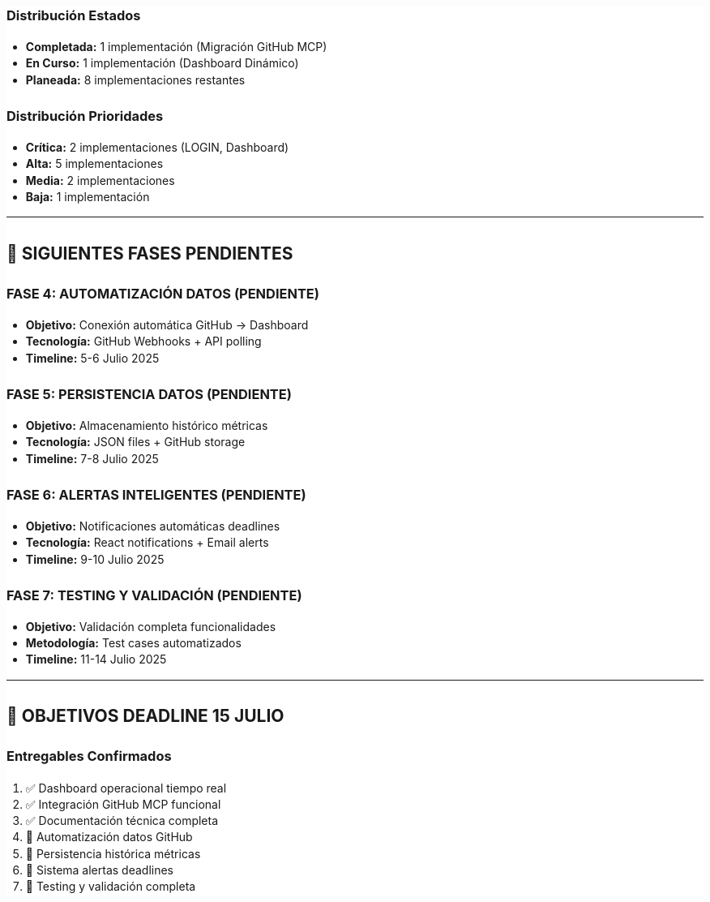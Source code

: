 ### Distribución Estados
- **Completada:** 1 implementación (Migración GitHub MCP)
- **En Curso:** 1 implementación (Dashboard Dinámico)  
- **Planeada:** 8 implementaciones restantes

### Distribución Prioridades
- **Crítica:** 2 implementaciones (LOGIN, Dashboard)
- **Alta:** 5 implementaciones 
- **Media:** 2 implementaciones
- **Baja:** 1 implementación

---

## 🚀 SIGUIENTES FASES PENDIENTES

### FASE 4: AUTOMATIZACIÓN DATOS (PENDIENTE)
- **Objetivo:** Conexión automática GitHub → Dashboard
- **Tecnología:** GitHub Webhooks + API polling
- **Timeline:** 5-6 Julio 2025

### FASE 5: PERSISTENCIA DATOS (PENDIENTE)  
- **Objetivo:** Almacenamiento histórico métricas
- **Tecnología:** JSON files + GitHub storage
- **Timeline:** 7-8 Julio 2025

### FASE 6: ALERTAS INTELIGENTES (PENDIENTE)
- **Objetivo:** Notificaciones automáticas deadlines
- **Tecnología:** React notifications + Email alerts  
- **Timeline:** 9-10 Julio 2025

### FASE 7: TESTING Y VALIDACIÓN (PENDIENTE)
- **Objetivo:** Validación completa funcionalidades
- **Metodología:** Test cases automatizados
- **Timeline:** 11-14 Julio 2025

---

## 🎯 OBJETIVOS DEADLINE 15 JULIO

### Entregables Confirmados
1. ✅ Dashboard operacional tiempo real
2. ✅ Integración GitHub MCP funcional  
3. ✅ Documentación técnica completa
4. 🔄 Automatización datos GitHub
5. 🔄 Persistencia histórica métricas
6. 🔄 Sistema alertas deadlines
7. 🔄 Testing y validación completa
